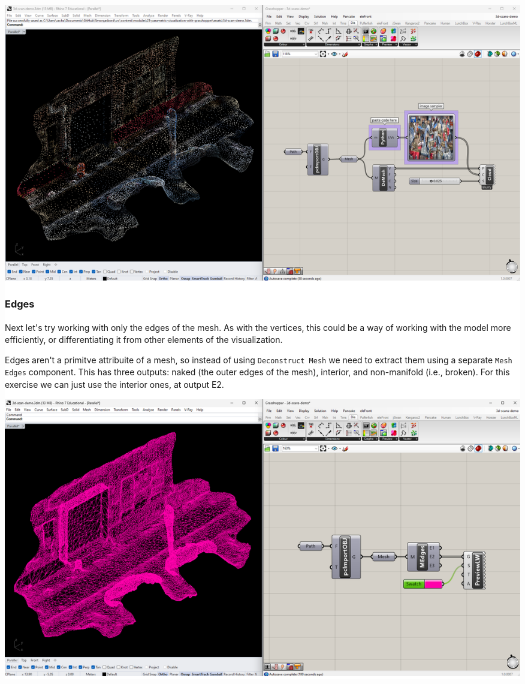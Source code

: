 ![3D Scan](images/4-07_UV-cloud.png)

### Edges

Next let's try working with only the edges of the mesh. As with the vertices, this could be a way of working with the model more efficiently, or differentiating it from other elements of the visualization.

Edges aren't a primitve attribuite of a mesh, so instead of using `Deconstruct Mesh` we need to extract them using a separate `Mesh Edges` component. This has three outputs: naked (the outer edges of the mesh), interior, and non-manifold (i.e., broken). For this exercise we can just use the interior ones, at output E2.

![3D Scan](images/4-08_mesh-edges.png)

